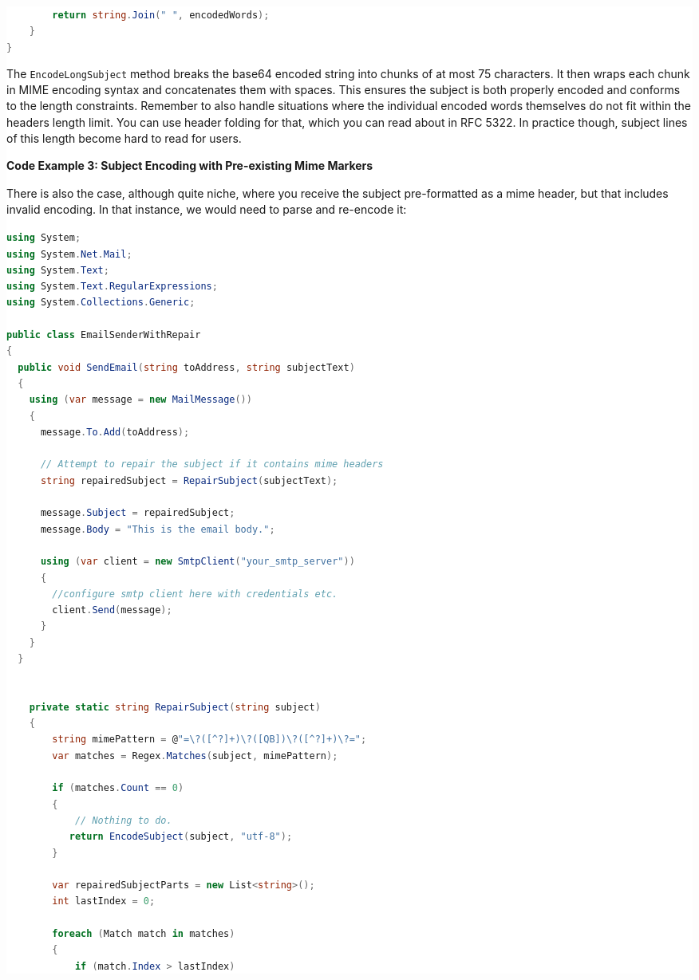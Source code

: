 ```csharp
        return string.Join(" ", encodedWords);
    }
}
```

The `EncodeLongSubject` method breaks the base64 encoded string into chunks of at most 75 characters. It then wraps each chunk in MIME encoding syntax and concatenates them with spaces. This ensures the subject is both properly encoded and conforms to the length constraints. Remember to also handle situations where the individual encoded words themselves do not fit within the headers length limit. You can use header folding for that, which you can read about in RFC 5322. In practice though, subject lines of this length become hard to read for users.

**Code Example 3: Subject Encoding with Pre-existing Mime Markers**

There is also the case, although quite niche, where you receive the subject pre-formatted as a mime header, but that includes invalid encoding. In that instance, we would need to parse and re-encode it:

```csharp
using System;
using System.Net.Mail;
using System.Text;
using System.Text.RegularExpressions;
using System.Collections.Generic;

public class EmailSenderWithRepair
{
  public void SendEmail(string toAddress, string subjectText)
  {
    using (var message = new MailMessage())
    {
      message.To.Add(toAddress);

      // Attempt to repair the subject if it contains mime headers
      string repairedSubject = RepairSubject(subjectText);

      message.Subject = repairedSubject;
      message.Body = "This is the email body.";

      using (var client = new SmtpClient("your_smtp_server"))
      {
        //configure smtp client here with credentials etc.
        client.Send(message);
      }
    }
  }


    private static string RepairSubject(string subject)
    {
        string mimePattern = @"=\?([^?]+)\?([QB])\?([^?]+)\?=";
        var matches = Regex.Matches(subject, mimePattern);

        if (matches.Count == 0)
        {
            // Nothing to do.
           return EncodeSubject(subject, "utf-8");
        }

        var repairedSubjectParts = new List<string>();
        int lastIndex = 0;
      
        foreach (Match match in matches)
        {
            if (match.Index > lastIndex)
```
